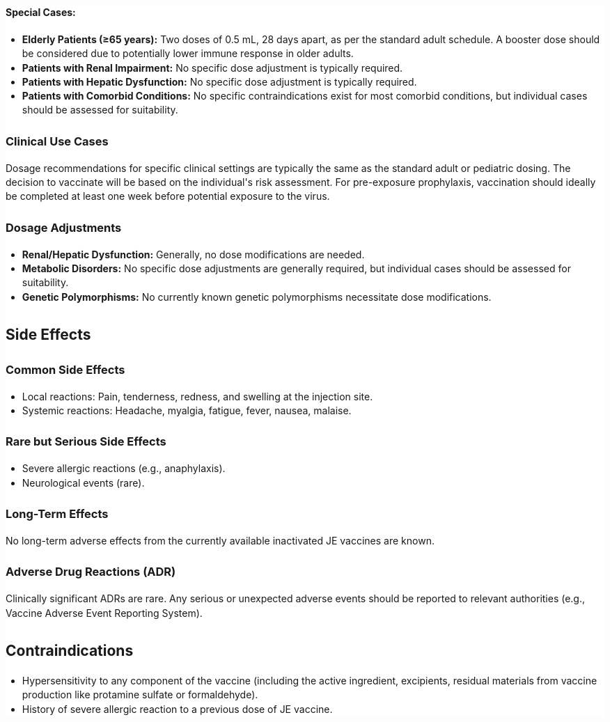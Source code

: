 
#### Special Cases:

- **Elderly Patients (≥65 years):** Two doses of 0.5 mL, 28 days apart, as per the standard adult schedule.  A booster dose should be considered due to potentially lower immune response in older adults.
- **Patients with Renal Impairment:** No specific dose adjustment is typically required. 
- **Patients with Hepatic Dysfunction:** No specific dose adjustment is typically required.
- **Patients with Comorbid Conditions:** No specific contraindications exist for most comorbid conditions, but individual cases should be assessed for suitability.

### Clinical Use Cases

Dosage recommendations for specific clinical settings are typically the same as the standard adult or pediatric dosing. The decision to vaccinate will be based on the individual's risk assessment. For pre-exposure prophylaxis, vaccination should ideally be completed at least one week before potential exposure to the virus.

### Dosage Adjustments

- **Renal/Hepatic Dysfunction:** Generally, no dose modifications are needed.
- **Metabolic Disorders:** No specific dose adjustments are generally required, but individual cases should be assessed for suitability.
- **Genetic Polymorphisms:** No currently known genetic polymorphisms necessitate dose modifications.

## Side Effects

### Common Side Effects

- Local reactions: Pain, tenderness, redness, and swelling at the injection site.
- Systemic reactions: Headache, myalgia, fatigue, fever, nausea, malaise.

### Rare but Serious Side Effects

- Severe allergic reactions (e.g., anaphylaxis).
- Neurological events (rare).

### Long-Term Effects

No long-term adverse effects from the currently available inactivated JE vaccines are known.

### Adverse Drug Reactions (ADR)

Clinically significant ADRs are rare. Any serious or unexpected adverse events should be reported to relevant authorities (e.g., Vaccine Adverse Event Reporting System).


## Contraindications

- Hypersensitivity to any component of the vaccine (including the active ingredient, excipients, residual materials from vaccine production like protamine sulfate or formaldehyde).
- History of severe allergic reaction to a previous dose of JE vaccine.
